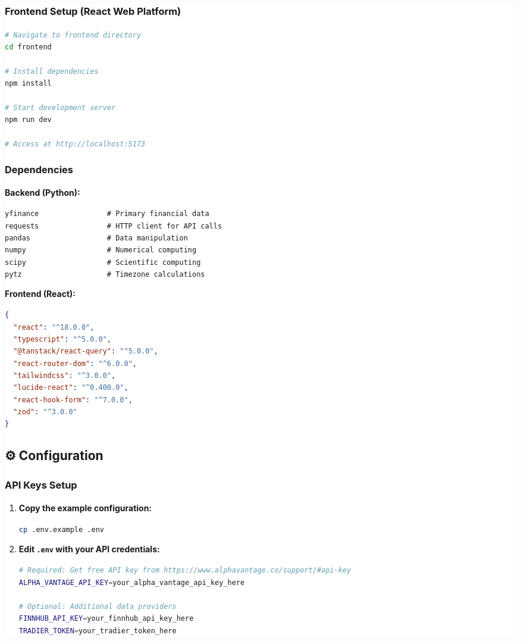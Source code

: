 ### Frontend Setup (React Web Platform)
```bash
# Navigate to frontend directory
cd frontend

# Install dependencies
npm install

# Start development server
npm run dev

# Access at http://localhost:5173
```

### Dependencies

**Backend (Python):**
```
yfinance                # Primary financial data
requests                # HTTP client for API calls
pandas                  # Data manipulation
numpy                   # Numerical computing
scipy                   # Scientific computing
pytz                    # Timezone calculations
```

**Frontend (React):**
```json
{
  "react": "^18.0.0",
  "typescript": "^5.0.0",
  "@tanstack/react-query": "^5.0.0",
  "react-router-dom": "^6.0.0",
  "tailwindcss": "^3.0.0",
  "lucide-react": "^0.400.0",
  "react-hook-form": "^7.0.0",
  "zod": "^3.0.0"
}
```

## ⚙️ Configuration

### API Keys Setup

1. **Copy the example configuration:**
   ```bash
   cp .env.example .env
   ```

2. **Edit `.env` with your API credentials:**
   ```bash
   # Required: Get free API key from https://www.alphavantage.co/support/#api-key
   ALPHA_VANTAGE_API_KEY=your_alpha_vantage_api_key_here
   
   # Optional: Additional data providers
   FINNHUB_API_KEY=your_finnhub_api_key_here
   TRADIER_TOKEN=your_tradier_token_here
   ```
